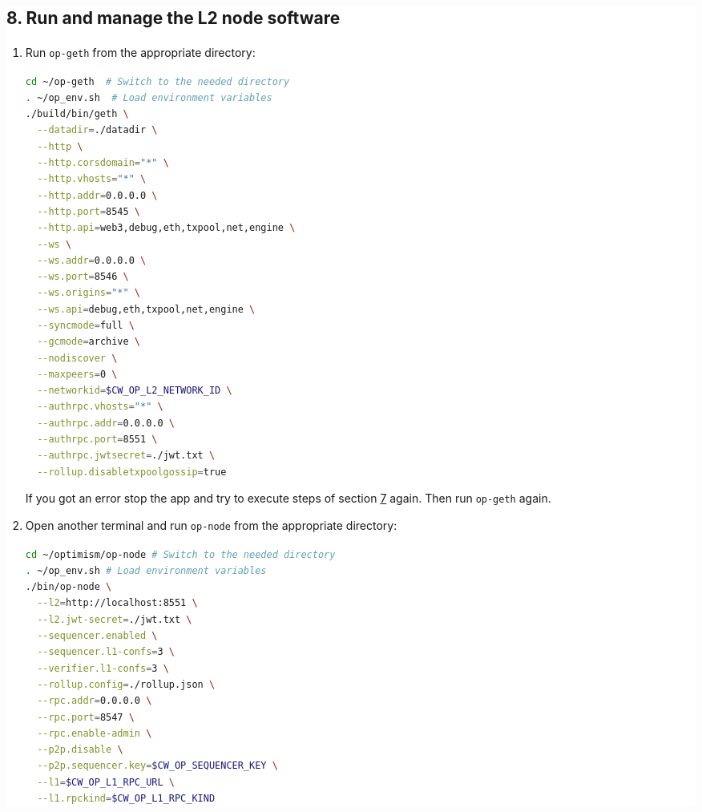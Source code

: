

## 8. Run and manage the L2 node software

1.  Run `op-geth` from the appropriate directory:
    ```bash
    cd ~/op-geth  # Switch to the needed directory
    . ~/op_env.sh  # Load environment variables
    ./build/bin/geth \
      --datadir=./datadir \
      --http \
      --http.corsdomain="*" \
      --http.vhosts="*" \
      --http.addr=0.0.0.0 \
      --http.port=8545 \
      --http.api=web3,debug,eth,txpool,net,engine \
      --ws \
      --ws.addr=0.0.0.0 \
      --ws.port=8546 \
      --ws.origins="*" \
      --ws.api=debug,eth,txpool,net,engine \
      --syncmode=full \
      --gcmode=archive \
      --nodiscover \
      --maxpeers=0 \
      --networkid=$CW_OP_L2_NETWORK_ID \
      --authrpc.vhosts="*" \
      --authrpc.addr=0.0.0.0 \
      --authrpc.port=8551 \
      --authrpc.jwtsecret=./jwt.txt \
      --rollup.disabletxpoolgossip=true
    ```

    If you got an error stop the app and try to execute steps of section [7](#7-initialize-l2) again. Then run `op-geth` again.


2.  Open another terminal and run `op-node` from the appropriate directory:
    ```bash
    cd ~/optimism/op-node # Switch to the needed directory
    . ~/op_env.sh # Load environment variables 
    ./bin/op-node \
      --l2=http://localhost:8551 \
      --l2.jwt-secret=./jwt.txt \
      --sequencer.enabled \
      --sequencer.l1-confs=3 \
      --verifier.l1-confs=3 \
      --rollup.config=./rollup.json \
      --rpc.addr=0.0.0.0 \
      --rpc.port=8547 \
      --rpc.enable-admin \
      --p2p.disable \
      --p2p.sequencer.key=$CW_OP_SEQUENCER_KEY \
      --l1=$CW_OP_L1_RPC_URL \
      --l1.rpckind=$CW_OP_L1_RPC_KIND
    ```
